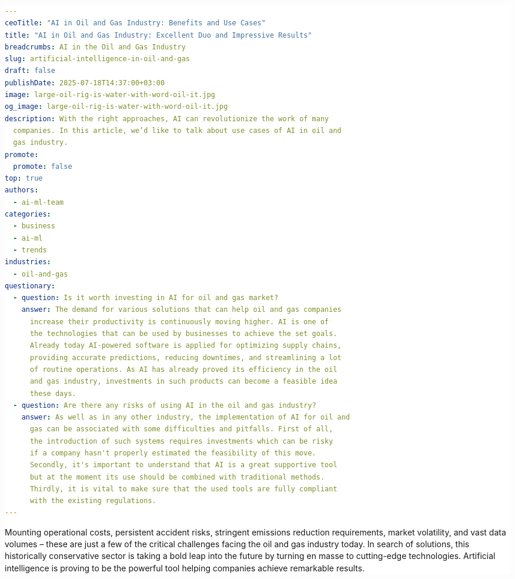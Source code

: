 ```yaml
---
ceoTitle: "AI in Oil and Gas Industry: Benefits and Use Cases"
title: "AI in Oil and Gas Industry: Excellent Duo and Impressive Results"
breadcrumbs: AI in the Oil and Gas Industry
slug: artificial-intelligence-in-oil-and-gas
draft: false
publishDate: 2025-07-18T14:37:00+03:00
image: large-oil-rig-is-water-with-word-oil-it.jpg
og_image: large-oil-rig-is-water-with-word-oil-it.jpg
description: With the right approaches, AI can revolutionize the work of many
  companies. In this article, we’d like to talk about use cases of AI in oil and
  gas industry.
promote:
  promote: false
top: true
authors:
  - ai-ml-team
categories:
  - business
  - ai-ml
  - trends
industries:
  - oil-and-gas
questionary:
  - question: Is it worth investing in AI for oil and gas market?
    answer: The demand for various solutions that can help oil and gas companies
      increase their productivity is continuously moving higher. AI is one of
      the technologies that can be used by businesses to achieve the set goals.
      Already today AI-powered software is applied for optimizing supply chains,
      providing accurate predictions, reducing downtimes, and streamlining a lot
      of routine operations. As AI has already proved its efficiency in the oil
      and gas industry, investments in such products can become a feasible idea
      these days.
  - question: Are there any risks of using AI in the oil and gas industry?
    answer: As well as in any other industry, the implementation of AI for oil and
      gas can be associated with some difficulties and pitfalls. First of all,
      the introduction of such systems requires investments which can be risky
      if a company hasn't properly estimated the feasibility of this move.
      Secondly, it's important to understand that AI is a great supportive tool
      but at the moment its use should be combined with traditional methods.
      Thirdly, it is vital to make sure that the used tools are fully compliant
      with the existing regulations.
---
```

Mounting operational costs, persistent accident risks, stringent emissions reduction requirements, market volatility, and vast data volumes – these are just a few of the critical challenges facing the oil and gas industry today. In search of solutions, this historically conservative sector is taking a bold leap into the future by turning en masse to cutting-edge technologies. Artificial intelligence is proving to be the powerful tool helping companies achieve remarkable results.

